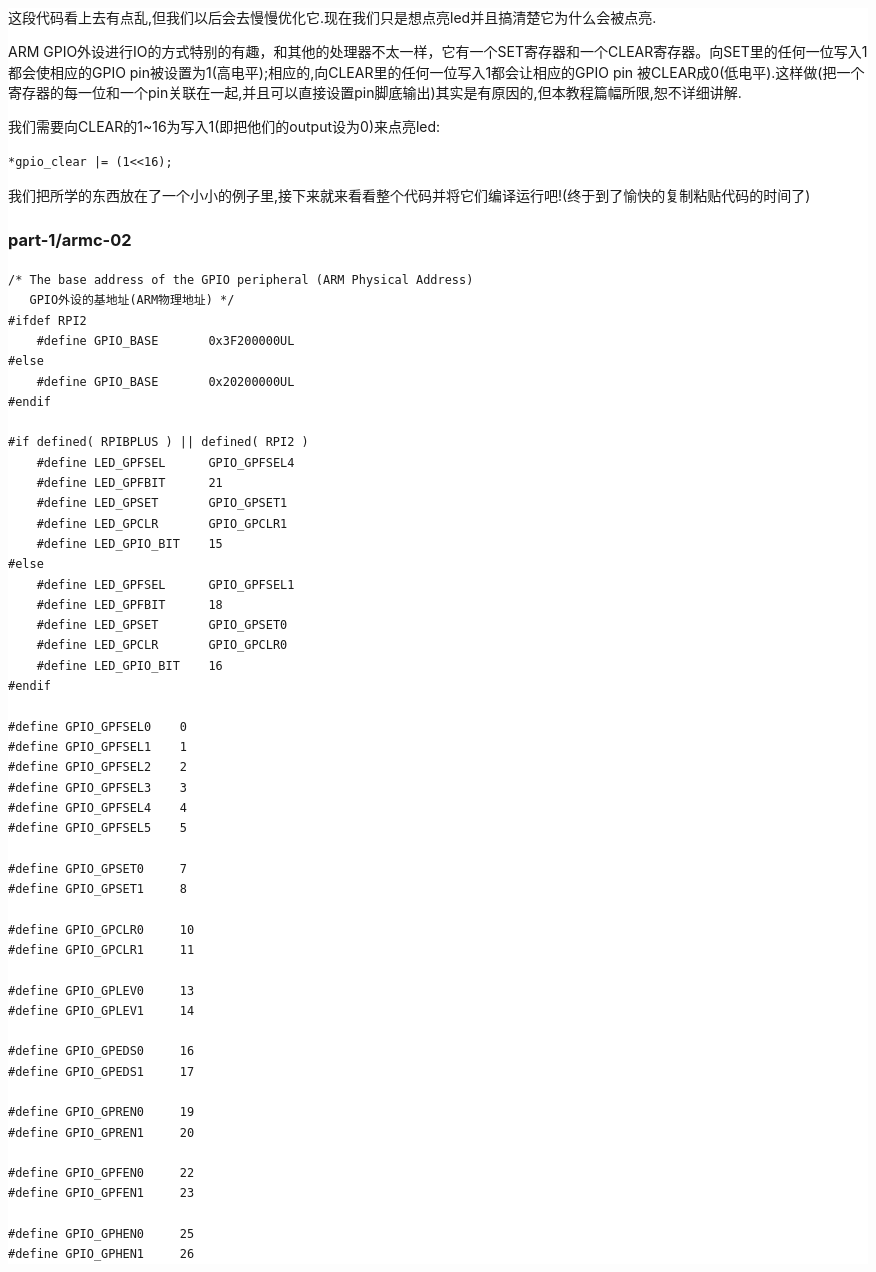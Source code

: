 这段代码看上去有点乱,但我们以后会去慢慢优化它.现在我们只是想点亮led并且搞清楚它为什么会被点亮.

ARM GPIO外设进行IO的方式特别的有趣，和其他的处理器不太一样，它有一个SET寄存器和一个CLEAR寄存器。向SET里的任何一位写入1都会使相应的GPIO pin被设置为1(高电平);相应的,向CLEAR里的任何一位写入1都会让相应的GPIO pin 被CLEAR成0(低电平).这样做(把一个寄存器的每一位和一个pin关联在一起,并且可以直接设置pin脚底输出)其实是有原因的,但本教程篇幅所限,恕不详细讲解.

我们需要向CLEAR的1~16为写入1(即把他们的output设为0)来点亮led:

```
*gpio_clear |= (1<<16);
```

我们把所学的东西放在了一个小小的例子里,接下来就来看看整个代码并将它们编译运行吧!(终于到了愉快的复制粘贴代码的时间了)

### part-1/armc-02

```
/* The base address of the GPIO peripheral (ARM Physical Address)
   GPIO外设的基地址(ARM物理地址) */
#ifdef RPI2
    #define GPIO_BASE       0x3F200000UL
#else
    #define GPIO_BASE       0x20200000UL
#endif

#if defined( RPIBPLUS ) || defined( RPI2 )
    #define LED_GPFSEL      GPIO_GPFSEL4
    #define LED_GPFBIT      21
    #define LED_GPSET       GPIO_GPSET1
    #define LED_GPCLR       GPIO_GPCLR1
    #define LED_GPIO_BIT    15
#else
    #define LED_GPFSEL      GPIO_GPFSEL1
    #define LED_GPFBIT      18
    #define LED_GPSET       GPIO_GPSET0
    #define LED_GPCLR       GPIO_GPCLR0
    #define LED_GPIO_BIT    16
#endif

#define GPIO_GPFSEL0    0
#define GPIO_GPFSEL1    1
#define GPIO_GPFSEL2    2
#define GPIO_GPFSEL3    3
#define GPIO_GPFSEL4    4
#define GPIO_GPFSEL5    5

#define GPIO_GPSET0     7
#define GPIO_GPSET1     8

#define GPIO_GPCLR0     10
#define GPIO_GPCLR1     11

#define GPIO_GPLEV0     13
#define GPIO_GPLEV1     14

#define GPIO_GPEDS0     16
#define GPIO_GPEDS1     17

#define GPIO_GPREN0     19
#define GPIO_GPREN1     20

#define GPIO_GPFEN0     22
#define GPIO_GPFEN1     23

#define GPIO_GPHEN0     25
#define GPIO_GPHEN1     26
```